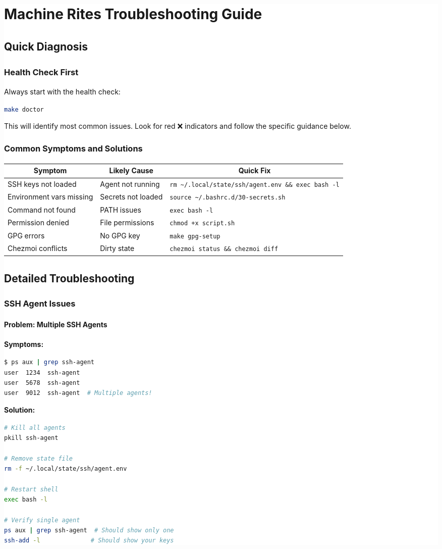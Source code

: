# Machine Rites Troubleshooting Guide

## Quick Diagnosis

### Health Check First

Always start with the health check:

```bash
make doctor
```

This will identify most common issues. Look for red ❌ indicators and follow the specific guidance below.

### Common Symptoms and Solutions

| Symptom | Likely Cause | Quick Fix |
|---------|--------------|-----------|
| SSH keys not loaded | Agent not running | `rm ~/.local/state/ssh/agent.env && exec bash -l` |
| Environment vars missing | Secrets not loaded | `source ~/.bashrc.d/30-secrets.sh` |
| Command not found | PATH issues | `exec bash -l` |
| Permission denied | File permissions | `chmod +x script.sh` |
| GPG errors | No GPG key | `make gpg-setup` |
| Chezmoi conflicts | Dirty state | `chezmoi status && chezmoi diff` |

## Detailed Troubleshooting

### SSH Agent Issues

#### Problem: Multiple SSH Agents

**Symptoms:**
```bash
$ ps aux | grep ssh-agent
user  1234  ssh-agent
user  5678  ssh-agent
user  9012  ssh-agent  # Multiple agents!
```

**Solution:**
```bash
# Kill all agents
pkill ssh-agent

# Remove state file
rm -f ~/.local/state/ssh/agent.env

# Restart shell
exec bash -l

# Verify single agent
ps aux | grep ssh-agent  # Should show only one
ssh-add -l              # Should show your keys
```
